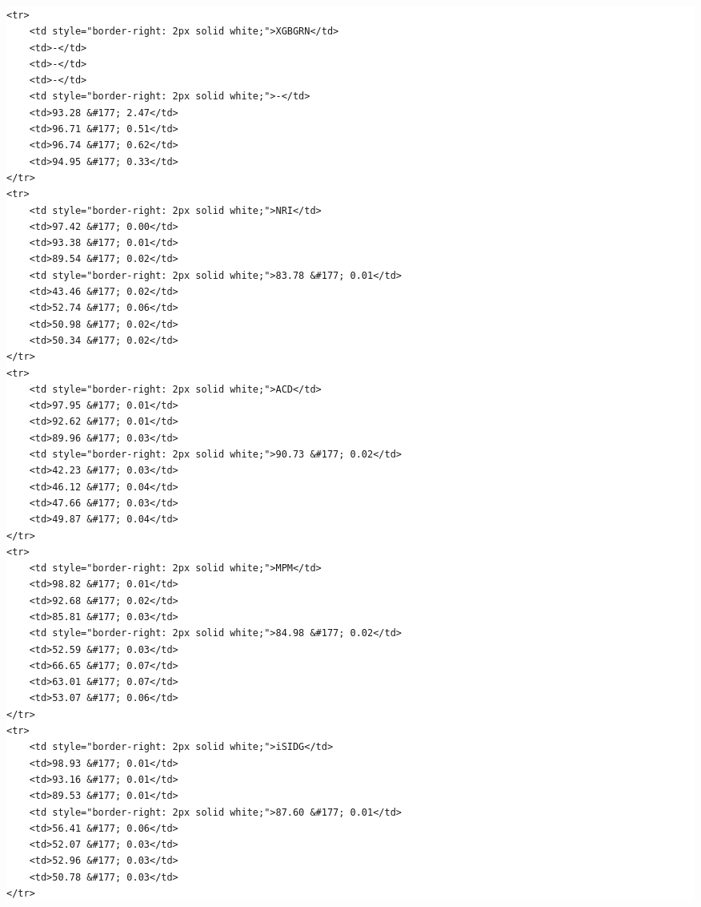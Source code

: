     <tr>
        <td style="border-right: 2px solid white;">XGBGRN</td>
        <td>-</td>
        <td>-</td>
        <td>-</td>
        <td style="border-right: 2px solid white;">-</td>
        <td>93.28 &#177; 2.47</td>
        <td>96.71 &#177; 0.51</td>
        <td>96.74 &#177; 0.62</td>
        <td>94.95 &#177; 0.33</td>
    </tr>
    <tr>
        <td style="border-right: 2px solid white;">NRI</td>
        <td>97.42 &#177; 0.00</td>
        <td>93.38 &#177; 0.01</td>
        <td>89.54 &#177; 0.02</td>
        <td style="border-right: 2px solid white;">83.78 &#177; 0.01</td>
        <td>43.46 &#177; 0.02</td>
        <td>52.74 &#177; 0.06</td>
        <td>50.98 &#177; 0.02</td>
        <td>50.34 &#177; 0.02</td>
    </tr>
    <tr>
        <td style="border-right: 2px solid white;">ACD</td>
        <td>97.95 &#177; 0.01</td>
        <td>92.62 &#177; 0.01</td>
        <td>89.96 &#177; 0.03</td>
        <td style="border-right: 2px solid white;">90.73 &#177; 0.02</td>
        <td>42.23 &#177; 0.03</td>
        <td>46.12 &#177; 0.04</td>
        <td>47.66 &#177; 0.03</td>
        <td>49.87 &#177; 0.04</td>
    </tr>
    <tr>
        <td style="border-right: 2px solid white;">MPM</td>
        <td>98.82 &#177; 0.01</td>
        <td>92.68 &#177; 0.02</td>
        <td>85.81 &#177; 0.03</td>
        <td style="border-right: 2px solid white;">84.98 &#177; 0.02</td>
        <td>52.59 &#177; 0.03</td>
        <td>66.65 &#177; 0.07</td>
        <td>63.01 &#177; 0.07</td>
        <td>53.07 &#177; 0.06</td>
    </tr>
    <tr>
        <td style="border-right: 2px solid white;">iSIDG</td>
        <td>98.93 &#177; 0.01</td>
        <td>93.16 &#177; 0.01</td>
        <td>89.53 &#177; 0.01</td>
        <td style="border-right: 2px solid white;">87.60 &#177; 0.01</td>
        <td>56.41 &#177; 0.06</td>
        <td>52.07 &#177; 0.03</td>
        <td>52.96 &#177; 0.03</td>
        <td>50.78 &#177; 0.03</td>
    </tr>
</table>
